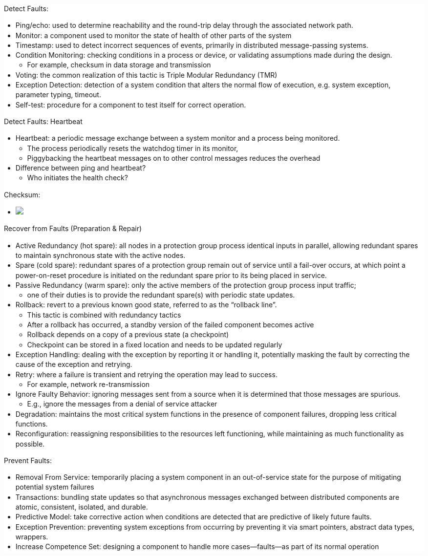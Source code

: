 Detect Faults:
- Ping/echo: used to determine reachability and the round-trip delay through the associated network path. 
- Monitor: a component used to monitor the state of health of other parts of the system
- Timestamp: used to detect incorrect sequences of events, primarily in distributed message-passing systems. 
- Condition Monitoring: checking conditions in a process or device, or validating assumptions made during the design.	
    - For example, checksum in data storage and transmission
- Voting: the common realization of this tactic is Triple Modular Redundancy (TMR)
- Exception Detection: detection of a system condition that alters the normal flow of execution, e.g. system exception, parameter typing, timeout.
- Self-test: procedure for a component to test itself for correct operation.



Detect Faults: Heartbeat
- Heartbeat: a periodic message exchange between a system monitor and a process being monitored.
    - The process periodically resets the watchdog timer in its monitor,
    - Piggybacking the heartbeat messages on to other control messages reduces the overhead
- Difference between ping and heartbeat?
    - Who initiates the health check?

Checksum:
- ![](https://raw.githubusercontent.com/JF-011101/Image_hosting_rep/main/20220507155623.png)

Recover from Faults (Preparation & Repair)
- Active Redundancy (hot spare): all nodes in a protection group process identical inputs in parallel, allowing redundant spares to maintain synchronous state with the active nodes. 	
- Spare (cold spare): redundant spares of a protection group remain out of service until a fail-over occurs, at which point a power-on-reset procedure is initiated on the redundant spare prior to its being placed in service.
- Passive Redundancy (warm spare): only the active members of the protection group process input traffic; 
    - one of their duties is to provide the redundant spare(s) with periodic state updates.  
- Rollback: revert to a previous known good state, referred to as the “rollback line”.
    - This tactic is combined with redundancy  tactics
    - After a rollback has occurred, a standby version of the failed component becomes active
    - Rollback depends on a copy of a previous state (a checkpoint) 
    - Checkpoint can be stored in a fixed location and needs to be updated regularly
- Exception Handling: dealing with the exception by reporting it or handling it, potentially masking the fault by correcting the cause of the exception and retrying.
- Retry: where a failure is transient and retrying the operation may lead to success.
    - For example, network re-transmission
- Ignore Faulty Behavior: ignoring messages sent from a source when it is determined that those messages are spurious.
    - E.g., ignore the messages from a denial of service attacker
- Degradation: maintains the most critical system functions in the presence of component failures, dropping less critical functions.
- Reconfiguration: reassigning responsibilities to the resources left functioning, while maintaining as much functionality as possible.

Prevent Faults:
- Removal From Service: temporarily placing a system component in an out-of-service state for the purpose of mitigating potential system failures 
- Transactions: bundling state updates so that asynchronous messages exchanged between distributed components are atomic, consistent, isolated, and durable. 
- Predictive Model: take corrective action when conditions are detected that are predictive of likely future faults. 
- Exception Prevention: preventing system exceptions from occurring by preventing it via smart pointers, abstract data types, wrappers.
- Increase Competence Set: designing a component to handle more cases—faults—as part of its normal operation
